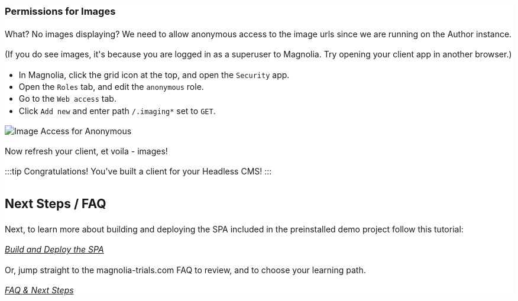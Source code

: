 ### Permissions for Images

What? No images displaying? We need to allow anonymous access to the image urls since we are running on the Author instance.

(If you do see images, it's because you are logged in as a superuser to Magnolia. Try opening your client app in another browser.)

- In Magnolia, click the grid icon at the top, and open the `Security` app.
- Open the `Roles` tab, and edit the `anonymous` role.
- Go to the `Web access` tab.
- Click `Add new` and enter path `/.imaging*` set to `GET`.

![Image Access for Anonymous](/assets/README-security-anonymous-imaging.png)

Now refresh your client, et voila - images!

:::tip Congratulations!
You've built a client for your Headless CMS!
:::

## Next Steps / FAQ

Next, to learn more about building and deploying the SPA included in the preinstalled demo project follow this tutorial:

_[Build and Deploy the SPA](/docs/getting-started/hello-hosted-deploy-spa)_

Or, jump straight to the magnolia-trials.com FAQ to review, and to choose your learning path.

_[FAQ & Next Steps](/docs/getting-started/hosted-faq)_
